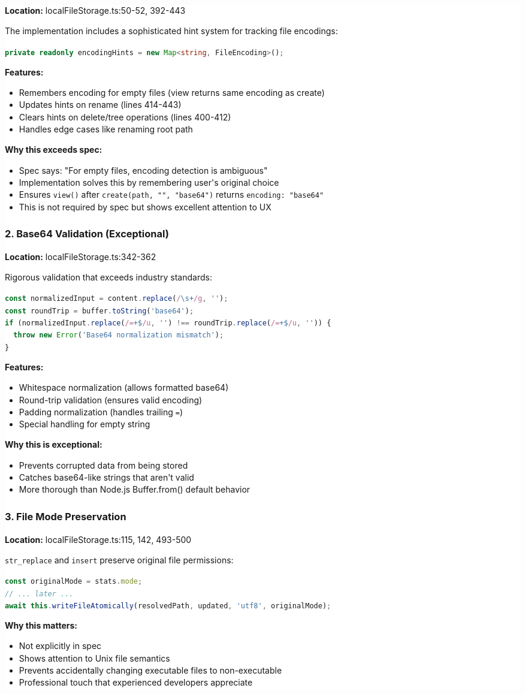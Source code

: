 **Location:** localFileStorage.ts:50-52, 392-443

The implementation includes a sophisticated hint system for tracking file encodings:

```typescript
private readonly encodingHints = new Map<string, FileEncoding>();
```

**Features:**
- Remembers encoding for empty files (view returns same encoding as create)
- Updates hints on rename (lines 414-443)
- Clears hints on delete/tree operations (lines 400-412)
- Handles edge cases like renaming root path

**Why this exceeds spec:**
- Spec says: "For empty files, encoding detection is ambiguous"
- Implementation solves this by remembering user's original choice
- Ensures `view()` after `create(path, "", "base64")` returns `encoding: "base64"`
- This is not required by spec but shows excellent attention to UX

### 2. Base64 Validation (Exceptional)

**Location:** localFileStorage.ts:342-362

Rigorous validation that exceeds industry standards:

```typescript
const normalizedInput = content.replace(/\s+/g, '');
const roundTrip = buffer.toString('base64');
if (normalizedInput.replace(/=+$/u, '') !== roundTrip.replace(/=+$/u, '')) {
  throw new Error('Base64 normalization mismatch');
}
```

**Features:**
- Whitespace normalization (allows formatted base64)
- Round-trip validation (ensures valid encoding)
- Padding normalization (handles trailing `=`)
- Special handling for empty string

**Why this is exceptional:**
- Prevents corrupted data from being stored
- Catches base64-like strings that aren't valid
- More thorough than Node.js Buffer.from() default behavior

### 3. File Mode Preservation

**Location:** localFileStorage.ts:115, 142, 493-500

`str_replace` and `insert` preserve original file permissions:

```typescript
const originalMode = stats.mode;
// ... later ...
await this.writeFileAtomically(resolvedPath, updated, 'utf8', originalMode);
```

**Why this matters:**
- Not explicitly in spec
- Shows attention to Unix file semantics
- Prevents accidentally changing executable files to non-executable
- Professional touch that experienced developers appreciate

